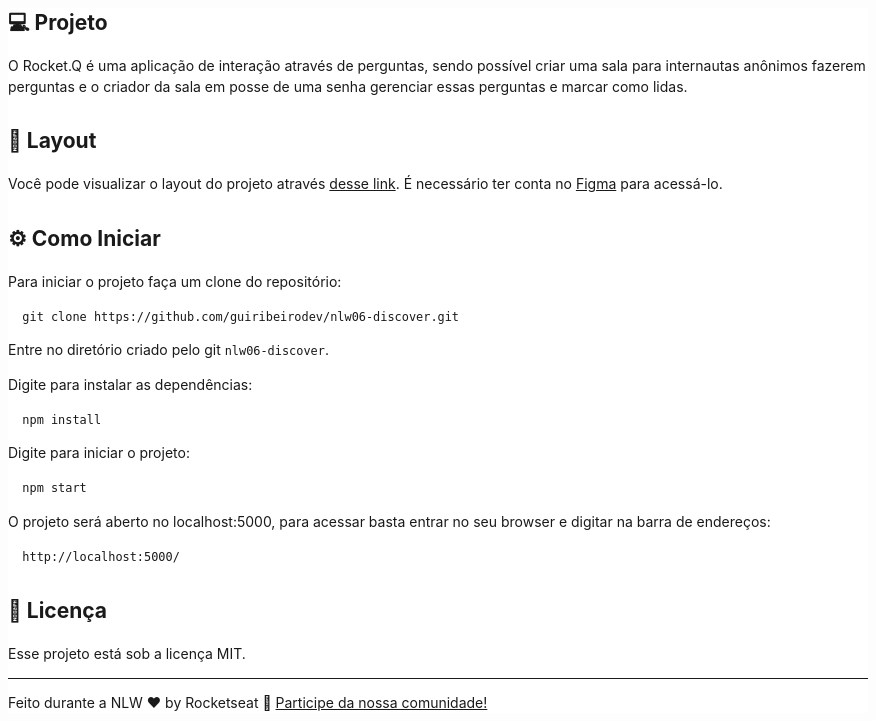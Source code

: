 ## 💻 Projeto

O Rocket.Q é uma aplicação de interação através de perguntas, sendo possível criar uma sala para internautas anônimos fazerem perguntas e o criador da sala em posse de uma senha gerenciar essas perguntas e marcar como lidas.

## 🔖 Layout

Você pode visualizar o layout do projeto através [desse link](https://www.figma.com/file/vp3iFfd1ohCbHyDX9jCiQi/Roquet.q). É necessário ter conta no [Figma](https://figma.com) para acessá-lo.

## :gear: Como Iniciar

Para iniciar o projeto faça um clone do repositório:

```
  git clone https://github.com/guiribeirodev/nlw06-discover.git
```

Entre no diretório criado pelo git `nlw06-discover`.

Digite para instalar as dependências:

```
  npm install
```

Digite para iniciar o projeto:

```
  npm start
```

O projeto será aberto no localhost:5000, para acessar basta entrar no seu browser e digitar na barra de endereços:

```
  http://localhost:5000/
```

## :memo: Licença

Esse projeto está sob a licença MIT.

---

Feito durante a NLW ♥ by Rocketseat :wave: [Participe da nossa comunidade!](https://discordapp.com/invite/gCRAFhc)
